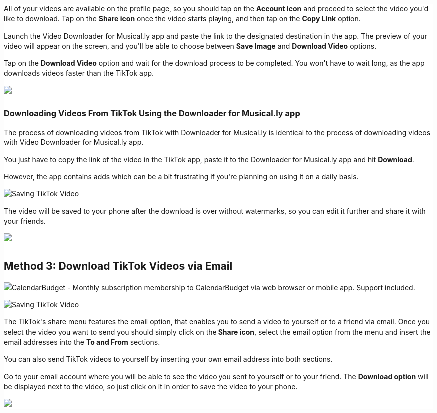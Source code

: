 All of your videos are available on the profile page, so you should tap on the **Account icon** and proceed to select the video you'd like to download. Tap on the **Share icon** once the video starts playing, and then tap on the **Copy Link** option.

Launch the Video Downloader for Musical.ly app and paste the link to the designated destination in the app. The preview of your video will appear on the screen, and you'll be able to choose between **Save Image** and **Download Video** options.

Tap on the **Download Video** option and wait for the download process to be completed. You won't have to wait long, as the app downloads videos faster than the TikTok app.


<a href="https://shop.incomedia.eu/order/checkout.php?PRODS=14095146&QTY=1&AFFILIATE=108875&CART=1"><img src="https://secure.2checkout.com/images/merchant/8b6cc3ee5ec407721ce3bf5ff4c0f56b/PRO_BUY_728x90-EN.jpg" border="0"></a>

### Downloading Videos From TikTok Using the Downloader for Musical.ly app

The process of downloading videos from TikTok with [Downloader for Musical.ly](https://play.google.com/store/apps/details?id=in.galaxyapps.musicallysave) is identical to the process of downloading videos with Video Downloader for Musical.ly app.

You just have to copy the link of the video in the TikTok app, paste it to the Downloader for Musical.ly app and hit **Download**.

However, the app contains adds which can be a bit frustrating if you're planning on using it on a daily basis.

![ Saving TikTok Video ](https://images.wondershare.com/filmora/article-images/downloader-for-musically.jpg)

The video will be saved to your phone after the download is over without watermarks, so you can edit it further and share it with your friends.


<a href="https://store.nero.com/order/checkout.php?PRODS=42296855&QTY=1&AFFILIATE=108875&CART=1"><img src="http://cdnwww.nero.com/nero-com-wAssets/img/banners/2023/recode/Nero_Recode_Screen_2.png" border="0"></a>

## Method 3: Download TikTok Videos via Email


<a href="https://secure.2checkout.com/order/checkout.php?PRODS=37701530&QTY=1&AFFILIATE=108875&CART=1"><img src="https://secure.avangate.com/images/merchant/6fe0c81e3f9438db11ebbfba6c5ce460/products/copy_cbLogo_with_text_blue.png" border="0">CalendarBudget - Monthly subscription membership to CalendarBudget via web browser or mobile app. Support included. </a>

![ Saving TikTok Video ](https://images.wondershare.com/filmora/article-images/musically-tiktok-email.jpg)

The TikTok's share menu features the email option, that enables you to send a video to yourself or to a friend via email. Once you select the video you want to send you should simply click on the **Share icon**, select the email option from the menu and insert the email addresses into the **To and From** sections.

You can also send TikTok videos to yourself by inserting your own email address into both sections.

Go to your email account where you will be able to see the video you sent to yourself or to your friend. The **Download option** will be displayed next to the video, so just click on it in order to save the video to your phone.


<a href="https://secure.2checkout.com/order/checkout.php?PRODS=3546200&QTY=1&AFFILIATE=108875&CART=1"><img src="http://www.binteko.com/sites/default/files/banner01_468x60a.gif" border="0"></a>
